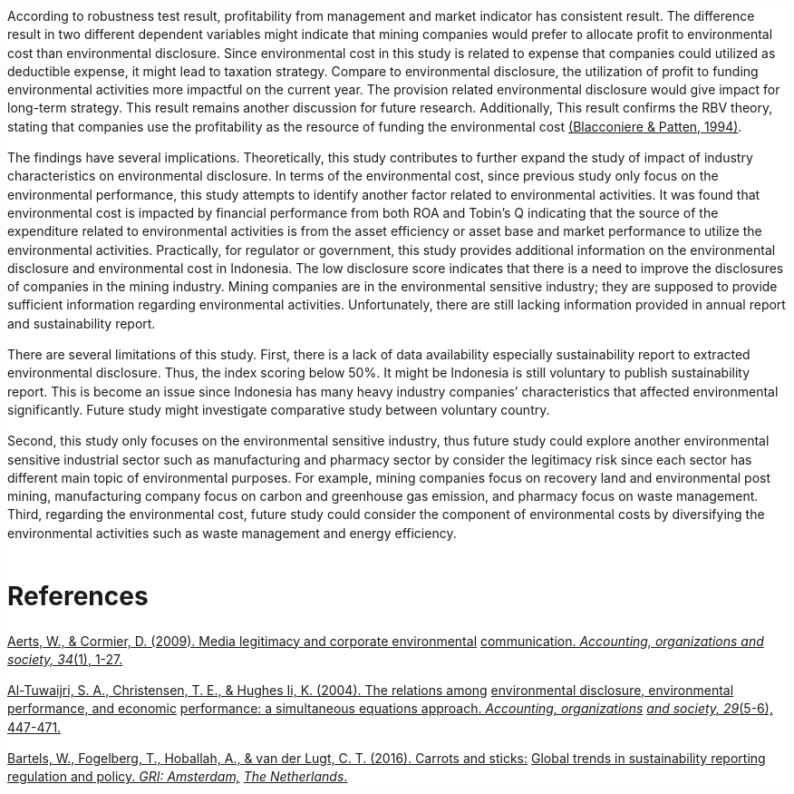 <p><span class="font5">According to robustness test result, profitability from management and market indicator has consistent result. The difference result in two different dependent variables might indicate that mining companies would prefer to allocate profit to environmental cost than environmental disclosure. Since environmental cost in this study is related to expense that companies could utilized as deductible expense, it might lead to taxation strategy. Compare to environmental disclosure, the utilization of profit to funding environmental activities more impactful on the current year. The provision related environmental disclosure would give impact for long-term strategy. This result remains another discussion for future research. Additionally, This result confirms the RBV theory, stating that companies use the profitability as the resource of funding the environmental cost </span><a href="#bookmark20"><span class="font5">(Blacconiere &amp;&nbsp;Patten, 1994)</span></a><span class="font5">.</span></p>
<p><span class="font5">The findings have several implications. Theoretically, this study contributes to further expand the study of impact of industry characteristics on environmental disclosure. In terms of the environmental cost, since previous study only focus on the environmental performance, this study attempts to identify another factor related to environmental activities. It was found that environmental cost is impacted by financial performance from both ROA and Tobin’s Q indicating that the source of the expenditure related to environmental activities is from the asset efficiency or asset base and market performance to utilize the environmental activities. Practically, for regulator or government, this study provides additional information on the environmental disclosure and environmental cost in Indonesia. The low disclosure score indicates that there is a need to improve the disclosures of companies in the mining industry. Mining companies are in the environmental sensitive industry; they are supposed to provide sufficient information regarding environmental activities. Unfortunately, there are still lacking information provided in annual report and sustainability report.</span></p>
<p><span class="font5">There are several limitations of this study. First, there is a lack of data availability especially sustainability report to extracted environmental disclosure. Thus, the index scoring below 50%. It might be Indonesia is still voluntary to publish sustainability report. This is become an issue since Indonesia has many heavy industry companies’ characteristics that affected environmental significantly. Future study might investigate comparative study between voluntary country.</span></p>
<p><span class="font5">Second, this study only focuses on the environmental sensitive industry, thus future study could explore another environmental sensitive industrial sector such as manufacturing and pharmacy sector by consider the legitimacy risk since each sector has different main topic of environmental purposes. For example, mining companies focus on recovery land and environmental post mining, manufacturing company focus on carbon and greenhouse gas emission, and pharmacy focus on waste management. Third, regarding the environmental cost, future study could consider the component of environmental costs by diversifying the environmental activities such as waste management and energy efficiency.</span></p>
<h1><a name="bookmark4"></a><span class="font6" style="font-weight:bold;"><a name="bookmark47"></a><a name="bookmark48"></a>References</span></h1>
<p><a href="https://www.sciencedirect.com/science/article/pii/S0361368208000135"><span class="font5">Aerts, W., &amp;&nbsp;Cormier, D. (2009). Media legitimacy and corporate environmental</span></a><a name="bookmark35"></a><span class="font5"> </span><a href="https://www.sciencedirect.com/science/article/pii/S0361368208000135"><span class="font5">communication. </span><span class="font5" style="font-style:italic;">Accounting, organizations and society, 34</span><span class="font5">(1), 1-27.</span></a></p>
<p><a href="https://www.sciencedirect.com/science/article/pii/S0361368203000321"><span class="font5">Al-Tuwaijri, S. A., Christensen, T. E., &amp;&nbsp;Hughes Ii, K. (2004). The relations among</span></a><a name="bookmark31"></a><span class="font5"> </span><a href="https://www.sciencedirect.com/science/article/pii/S0361368203000321"><span class="font5">environmental disclosure, environmental performance, and economic</span></a><span class="font5"> </span><a href="https://www.sciencedirect.com/science/article/pii/S0361368203000321"><span class="font5">performance: a simultaneous equations approach. </span><span class="font5" style="font-style:italic;">Accounting, organizations</span></a><span class="font5" style="font-style:italic;"> </span><a href="https://www.sciencedirect.com/science/article/pii/S0361368203000321"><span class="font5" style="font-style:italic;">and society, 29</span><span class="font5">(5-6), 447-471.</span></a></p>
<p><a href="https://assets.kpmg/content/dam/kpmg/pdf/2016/05/carrots-and-sticks-may-2016.pdf"><span class="font5">Bartels, W., Fogelberg, T., Hoballah, A., &amp;&nbsp;van der Lugt, C. T. (2016). Carrots and sticks:</span></a><span class="font5"> </span><a href="https://assets.kpmg/content/dam/kpmg/pdf/2016/05/carrots-and-sticks-may-2016.pdf"><span class="font5">Global trends in sustainability reporting regulation and policy. </span><span class="font5" style="font-style:italic;">GRI: Amsterdam,</span></a><span class="font5" style="font-style:italic;"> </span><a href="https://assets.kpmg/content/dam/kpmg/pdf/2016/05/carrots-and-sticks-may-2016.pdf"><span class="font5" style="font-style:italic;">The Netherlands</span><span class="font5">.</span></a></p>
